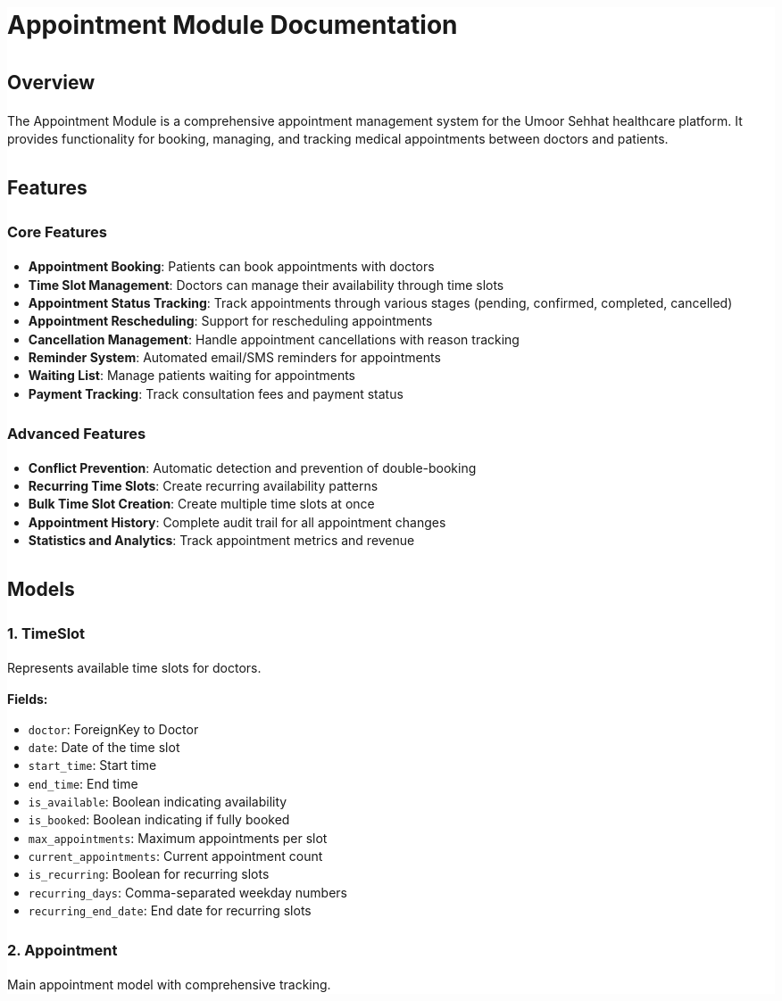 # Appointment Module Documentation

## Overview

The Appointment Module is a comprehensive appointment management system for the Umoor Sehhat healthcare platform. It provides functionality for booking, managing, and tracking medical appointments between doctors and patients.

## Features

### Core Features
- **Appointment Booking**: Patients can book appointments with doctors
- **Time Slot Management**: Doctors can manage their availability through time slots
- **Appointment Status Tracking**: Track appointments through various stages (pending, confirmed, completed, cancelled)
- **Appointment Rescheduling**: Support for rescheduling appointments
- **Cancellation Management**: Handle appointment cancellations with reason tracking
- **Reminder System**: Automated email/SMS reminders for appointments
- **Waiting List**: Manage patients waiting for appointments
- **Payment Tracking**: Track consultation fees and payment status

### Advanced Features
- **Conflict Prevention**: Automatic detection and prevention of double-booking
- **Recurring Time Slots**: Create recurring availability patterns
- **Bulk Time Slot Creation**: Create multiple time slots at once
- **Appointment History**: Complete audit trail for all appointment changes
- **Statistics and Analytics**: Track appointment metrics and revenue

## Models

### 1. TimeSlot
Represents available time slots for doctors.

**Fields:**
- `doctor`: ForeignKey to Doctor
- `date`: Date of the time slot
- `start_time`: Start time
- `end_time`: End time
- `is_available`: Boolean indicating availability
- `is_booked`: Boolean indicating if fully booked
- `max_appointments`: Maximum appointments per slot
- `current_appointments`: Current appointment count
- `is_recurring`: Boolean for recurring slots
- `recurring_days`: Comma-separated weekday numbers
- `recurring_end_date`: End date for recurring slots

### 2. Appointment
Main appointment model with comprehensive tracking.
